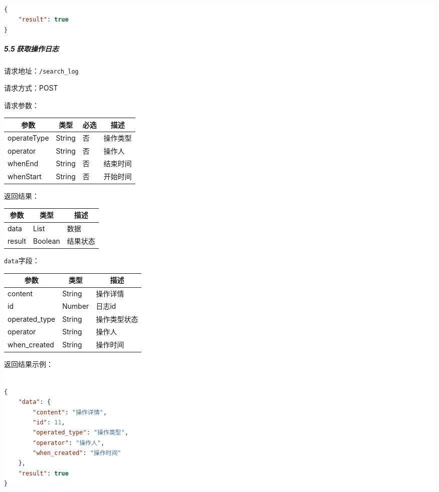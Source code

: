 ```json
{
    "result": true
}

```

##### 5.5 获取操作日志

请求地址：`/search_log`

请求方式：POST

请求参数：

| 参数 | 类型 | 必选 | 描述 |
| --- | --- | --- | --- |
| operateType | String | 否 | 操作类型 |
| operator | String | 否 | 操作人 |
| whenEnd | String | 否 | 结束时间 |
| whenStart | String | 否 | 开始时间 |

返回结果：

| 参数 | 类型 | 描述 |
| --- | --- | --- |
| data | List | 数据 |
| result | Boolean | 结果状态 |

`data`字段：

| 参数 | 类型 | 描述 |
| --- | --- | --- |
| content | String | 操作详情 |
| id | Number | 日志id |
| operated_type | String | 操作类型状态 |
| operator | String | 操作人 |
| when_created | String | 操作时间 |

返回结果示例：

```json

{
    "data": {
        "content": "操作详情",
        "id": 11,
        "operated_type": "操作类型",
        "operator": "操作人",
        "when_created": "操作时间"
    },
    "result": true
}

```



